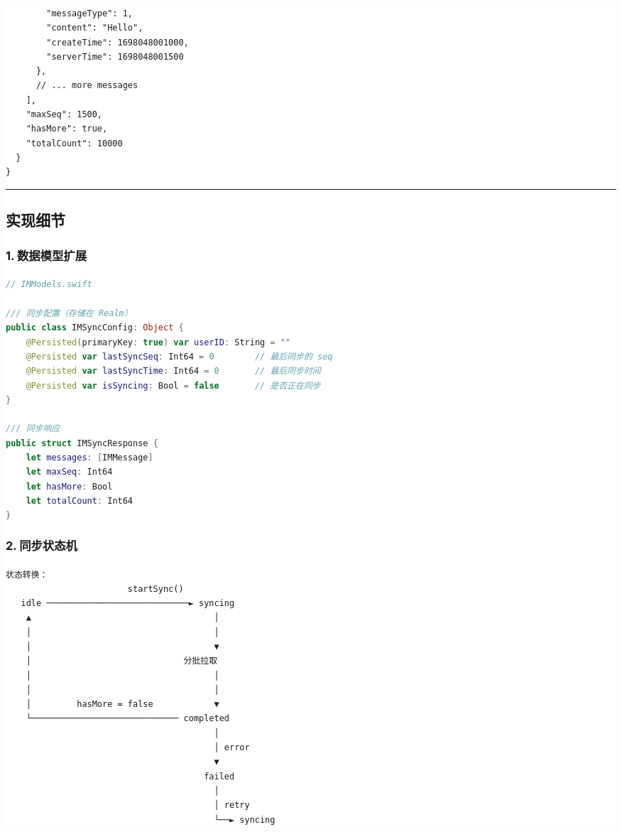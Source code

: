 ```
        "messageType": 1,
        "content": "Hello",
        "createTime": 1698048001000,
        "serverTime": 1698048001500
      },
      // ... more messages
    ],
    "maxSeq": 1500,
    "hasMore": true,
    "totalCount": 10000
  }
}
```

---

## 实现细节

### 1. 数据模型扩展

```swift
// IMModels.swift

/// 同步配置（存储在 Realm）
public class IMSyncConfig: Object {
    @Persisted(primaryKey: true) var userID: String = ""
    @Persisted var lastSyncSeq: Int64 = 0        // 最后同步的 seq
    @Persisted var lastSyncTime: Int64 = 0       // 最后同步时间
    @Persisted var isSyncing: Bool = false       // 是否正在同步
}

/// 同步响应
public struct IMSyncResponse {
    let messages: [IMMessage]
    let maxSeq: Int64
    let hasMore: Bool
    let totalCount: Int64
}
```

### 2. 同步状态机

```
状态转换：
                        startSync()
   idle ────────────────────────────► syncing
    ▲                                    │
    │                                    │
    │                                    ▼
    │                              分批拉取
    │                                    │
    │                                    │
    │         hasMore = false            ▼
    └───────────────────────────── completed
                                         │
                                         │ error
                                         ▼
                                       failed
                                         │
                                         │ retry
                                         └──► syncing
```
